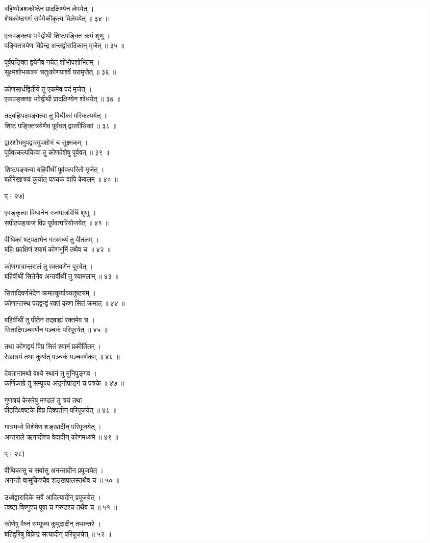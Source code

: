 बहिष्षोडशकोष्ठेन प्रादक्षिण्येन लेपयेत् ।  
शेषकोष्ठगणं सर्वमेकीकृत्य विलेपयेत् ॥ ३४ ॥  
  
एकपङ्क्त्या भवेद्वीथी शिष्टपङ्क्ति क्रमं शृणु ।  
पङ्क्तित्रयेण विप्रेन्द्र अन्तर्द्वारादिकान् मृजेत् ॥ ३५ ॥  
  
पूर्वपङ्क्ति द्वयेनैव नयेत् शोभोपशोभितम् ।  
सूक्ष्मशोभकञ्च चतुःकोणपार्श्वे परामृजेत् ॥ ३६ ॥  
  
कोणसार्धद्वितीये तु एकमेव पदं मृजेत् ।  
एकपङ्क्त्या भवेद्वीथी प्रादक्षिण्येन शोधयेत् ॥ ३७ ॥  
  
तद्बहिःपदपङ्क्त्या तु विधीकां परिकल्पयेत् ।  
शिष्टं पङ्क्तित्रयेणैव पूर्ववत् द्वारवीथिकां ॥ ३८ ॥  
  
द्वारशोभमुपद्वारमुपशोभं च सूक्ष्मकम् ।  
पूर्ववत्कल्पयित्वा तु कोणदेशेषु पूर्ववत् ॥ ३९ ॥  
  
शिष्टपङ्क्त्या बहिर्वीथीं पूर्ववत्परितो मृजेत् ।  
बहीरेखात्रयं कुर्यात् पञ्चकं वापि केवलम् ॥ ४० ॥  
  
प्। २७)  
  
एवङ्कृत्वा विधानेन रजःपात्रविधिं शृणु ।  
सपीठपङ्कजं विप्र पूर्ववत्परियोजयेत् ॥ ४१ ॥  
  
वीधिकां षट्पदाभेन गात्रमध्यं तु पीतलम् ।  
बहिः प्रदक्षिणं श्यामं कोणभूमिं तथैव च ॥ ४२ ॥  
  
कोणगात्रान्तरालं तु रक्तवर्णेन पूरयेत् ।  
बहिर्वीथीं सितेनैव अन्तर्वीथीं तु श्यामलाम् ॥ ४३ ॥  
  
सितादिवर्णभेदेन क्रमात्कुर्याच्चतुष्टयम् ।  
कोणान्तस्थ पदद्वन्द्वं रक्तं कृष्ण सितं क्रमात् ॥ ४४ ॥  
  
बहिर्वीथीं तु पीतेन तद्बाह्यं रक्तमेव च ।  
सितादिपञ्चवर्णेन पञ्चकं परिपूरयेत् ॥ ४५ ॥  
  
तथा कोणद्वयं विप्र सितं श्यामं प्रकीर्तितम् ।  
रेखात्रयं तथा कुर्यात् पञ्चकं पञ्चवर्णकम् ॥ ४६ ॥  
  
देवतानामथो वक्ष्ये स्थानं तु मुनिपुङ्गव ।  
कर्णिकाग्रे तु सम्पूज्य अङ्गोपाङ्गं च पत्रके ॥ ४७ ॥  
  
गुणत्रयं केसरेषु मण्डलं तु त्रयं तथा ।  
पीठदिक्ष्वष्टके विप्र दिक्पतीन् परिपूजयेत् ॥ ४८ ॥  
  
गात्रमध्ये विशेषेण शङ्खादीन् परिपूजयेत् ।  
अन्तराले ऋगादींश्च वेदादीन् कोणमध्यमे ॥ ४९ ॥  
  
प्। २८)  
  
वीथिकासु च सर्वासु अनन्तादीन प्रपूजयेत् ।  
अनन्तो वासुकिश्चैव शङ्खपालस्तथैव च ॥ ५० ॥  
  
उर्ध्वद्वारादिके सर्वे आदित्यादीन् प्रपूजयेत् ।  
त्वष्टा विष्णुश्च पूषा च गरुडश्च तथैव च ॥ ५१ ॥  
  
कोणेषु वैघ्नं सम्पूज्य कुमुदादीन् तथान्तरे ।  
बहिर्द्वारेषु विप्रेन्द्र सत्यादीन् परिपूजयेत् ॥ ५२ ॥  
  